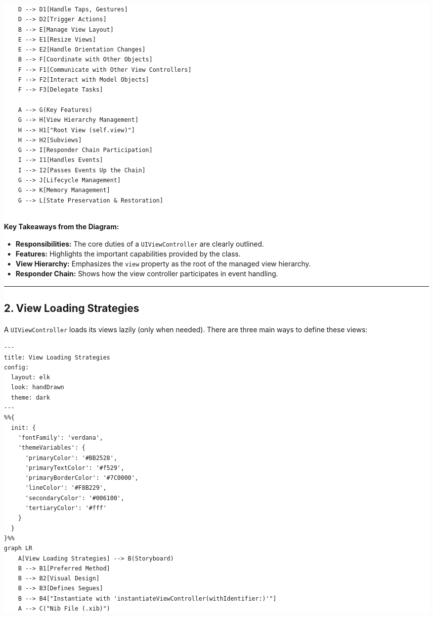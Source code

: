 ```mermaid
    D --> D1[Handle Taps, Gestures]
    D --> D2[Trigger Actions]
    B --> E[Manage View Layout]
    E --> E1[Resize Views]
    E --> E2[Handle Orientation Changes]
    B --> F[Coordinate with Other Objects]
    F --> F1[Communicate with Other View Controllers]
    F --> F2[Interact with Model Objects]
    F --> F3[Delegate Tasks]

    A --> G(Key Features)
    G --> H[View Hierarchy Management]
    H --> H1["Root View (self.view)"]
    H --> H2[Subviews]
    G --> I[Responder Chain Participation]
    I --> I1[Handles Events]
    I --> I2[Passes Events Up the Chain]
    G --> J[Lifecycle Management]
    G --> K[Memory Management]
    G --> L[State Preservation & Restoration]
    
```

**Key Takeaways from the Diagram:**

*   **Responsibilities:** The core duties of a `UIViewController` are clearly outlined.
*   **Features:**  Highlights the important capabilities provided by the class.
*   **View Hierarchy:** Emphasizes the `view` property as the root of the managed view hierarchy.
*   **Responder Chain:** Shows how the view controller participates in event handling.

---

## 2. View Loading Strategies

A `UIViewController` loads its views lazily (only when needed).  There are three main ways to define these views:

```mermaid
---
title: View Loading Strategies
config:
  layout: elk
  look: handDrawn
  theme: dark
---
%%{
  init: {
    'fontFamily': 'verdana',
    'themeVariables': {
      'primaryColor': '#BB2528',
      'primaryTextColor': '#f529',
      'primaryBorderColor': '#7C0000',
      'lineColor': '#F8B229',
      'secondaryColor': '#006100',
      'tertiaryColor': '#fff'
    }
  }
}%%
graph LR
    A[View Loading Strategies] --> B(Storyboard)
    B --> B1[Preferred Method]
    B --> B2[Visual Design]
    B --> B3[Defines Segues]
    B --> B4["Instantiate with 'instantiateViewController(withIdentifier:)'"]
    A --> C("Nib File (.xib)")
```
